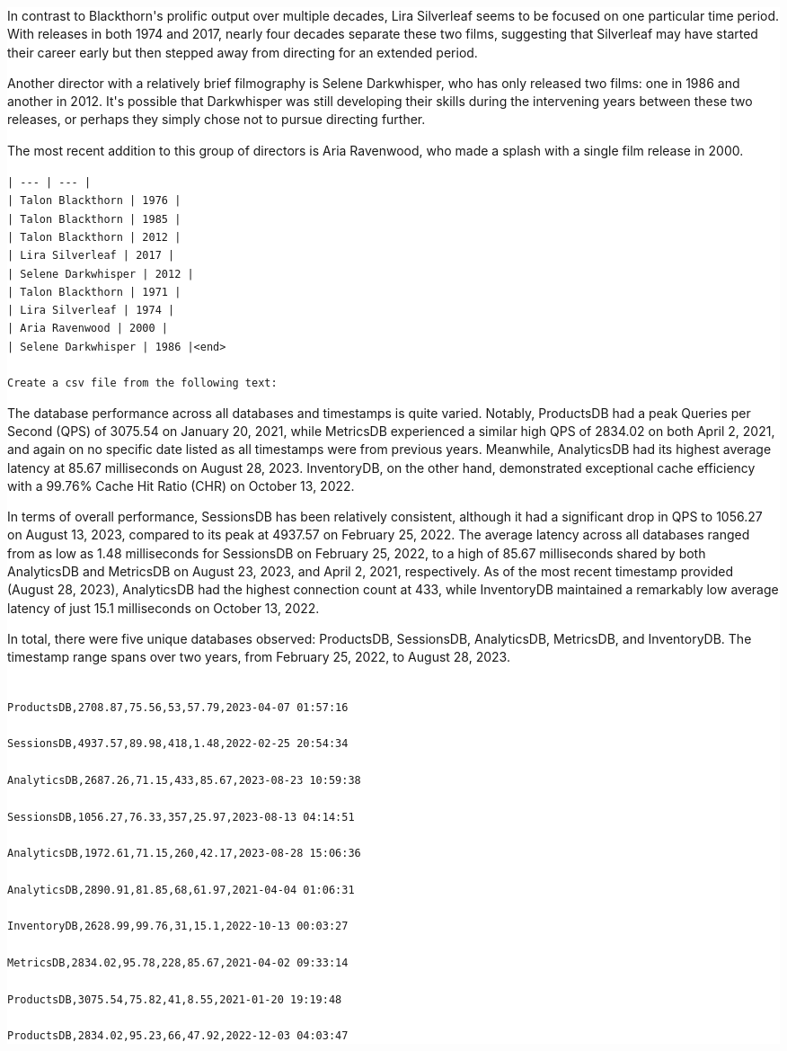 In contrast to Blackthorn's prolific output over multiple decades, Lira Silverleaf seems to be focused on one particular time period. With releases in both 1974 and 2017, nearly four decades separate these two films, suggesting that Silverleaf may have started their career early but then stepped away from directing for an extended period.

Another director with a relatively brief filmography is Selene Darkwhisper, who has only released two films: one in 1986 and another in 2012. It's possible that Darkwhisper was still developing their skills during the intervening years between these two releases, or perhaps they simply chose not to pursue directing further.

The most recent addition to this group of directors is Aria Ravenwood, who made a splash with a single film release in 2000.
```<start>| Director | Release Year |
| --- | --- |
| Talon Blackthorn | 1976 |
| Talon Blackthorn | 1985 |
| Talon Blackthorn | 2012 |
| Lira Silverleaf | 2017 |
| Selene Darkwhisper | 2012 |
| Talon Blackthorn | 1971 |
| Lira Silverleaf | 1974 |
| Aria Ravenwood | 2000 |
| Selene Darkwhisper | 1986 |<end>

Create a csv file from the following text:
```
The database performance across all databases and timestamps is quite varied. Notably, ProductsDB had a peak Queries per Second (QPS) of 3075.54 on January 20, 2021, while MetricsDB experienced a similar high QPS of 2834.02 on both April 2, 2021, and again on no specific date listed as all timestamps were from previous years. Meanwhile, AnalyticsDB had its highest average latency at 85.67 milliseconds on August 28, 2023. InventoryDB, on the other hand, demonstrated exceptional cache efficiency with a 99.76% Cache Hit Ratio (CHR) on October 13, 2022.

In terms of overall performance, SessionsDB has been relatively consistent, although it had a significant drop in QPS to 1056.27 on August 13, 2023, compared to its peak at 4937.57 on February 25, 2022. The average latency across all databases ranged from as low as 1.48 milliseconds for SessionsDB on February 25, 2022, to a high of 85.67 milliseconds shared by both AnalyticsDB and MetricsDB on August 23, 2023, and April 2, 2021, respectively. As of the most recent timestamp provided (August 28, 2023), AnalyticsDB had the highest connection count at 433, while InventoryDB maintained a remarkably low average latency of just 15.1 milliseconds on October 13, 2022.

In total, there were five unique databases observed: ProductsDB, SessionsDB, AnalyticsDB, MetricsDB, and InventoryDB. The timestamp range spans over two years, from February 25, 2022, to August 28, 2023.
```<start>Database Name,Queries per Second,Cache Hit Ratio (%),Connection Count,Average Latency (ms),Timestamp

ProductsDB,2708.87,75.56,53,57.79,2023-04-07 01:57:16

SessionsDB,4937.57,89.98,418,1.48,2022-02-25 20:54:34

AnalyticsDB,2687.26,71.15,433,85.67,2023-08-23 10:59:38

SessionsDB,1056.27,76.33,357,25.97,2023-08-13 04:14:51

AnalyticsDB,1972.61,71.15,260,42.17,2023-08-28 15:06:36

AnalyticsDB,2890.91,81.85,68,61.97,2021-04-04 01:06:31

InventoryDB,2628.99,99.76,31,15.1,2022-10-13 00:03:27

MetricsDB,2834.02,95.78,228,85.67,2021-04-02 09:33:14

ProductsDB,3075.54,75.82,41,8.55,2021-01-20 19:19:48

ProductsDB,2834.02,95.23,66,47.92,2022-12-03 04:03:47

```